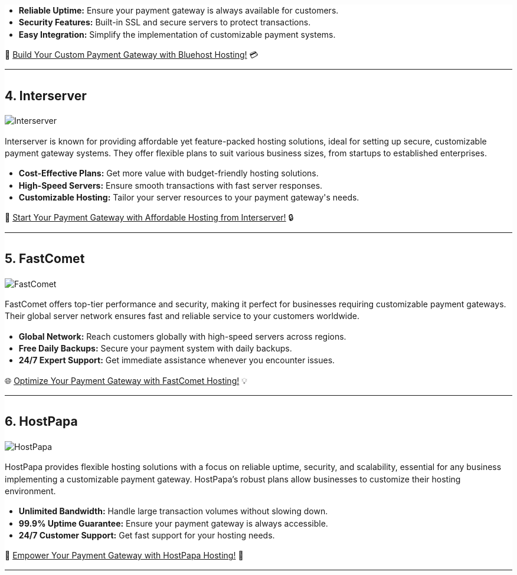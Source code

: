 - **Reliable Uptime:** Ensure your payment gateway is always available for customers.
- **Security Features:** Built-in SSL and secure servers to protect transactions.
- **Easy Integration:** Simplify the implementation of customizable payment systems.

🚀 [Build Your Custom Payment Gateway with Bluehost Hosting!](https://snipitx.com/bluehost-jy) 💳

---

## 4. Interserver

![Interserver](https://i.imgur.com/OM5dOEW.jpeg "Interserver Hosting")

Interserver is known for providing affordable yet feature-packed hosting solutions, ideal for setting up secure, customizable payment gateway systems. They offer flexible plans to suit various business sizes, from startups to established enterprises.

- **Cost-Effective Plans:** Get more value with budget-friendly hosting solutions.
- **High-Speed Servers:** Ensure smooth transactions with fast server responses.
- **Customizable Hosting:** Tailor your server resources to your payment gateway's needs.

💸 [Start Your Payment Gateway with Affordable Hosting from Interserver!](https://snipitx.com/interserver-jy) 🔒

---

## 5. FastComet

![FastComet](https://i.imgur.com/7qgXuWp.png "FastComet Hosting")

FastComet offers top-tier performance and security, making it perfect for businesses requiring customizable payment gateways. Their global server network ensures fast and reliable service to your customers worldwide.

- **Global Network:** Reach customers globally with high-speed servers across regions.
- **Free Daily Backups:** Secure your payment system with daily backups.
- **24/7 Expert Support:** Get immediate assistance whenever you encounter issues.

🌐 [Optimize Your Payment Gateway with FastComet Hosting!](https://snipitx.com/fastcomet-jy) 💡

---

## 6. HostPapa

![HostPapa](https://i.imgur.com/ouDTkvl.jpeg "HostPapa Hosting")

HostPapa provides flexible hosting solutions with a focus on reliable uptime, security, and scalability, essential for any business implementing a customizable payment gateway. HostPapa’s robust plans allow businesses to customize their hosting environment.

- **Unlimited Bandwidth:** Handle large transaction volumes without slowing down.
- **99.9% Uptime Guarantee:** Ensure your payment gateway is always accessible.
- **24/7 Customer Support:** Get fast support for your hosting needs.

🌟 [Empower Your Payment Gateway with HostPapa Hosting!](https://snipitx.com/hostpapa-jy) 🚀

---